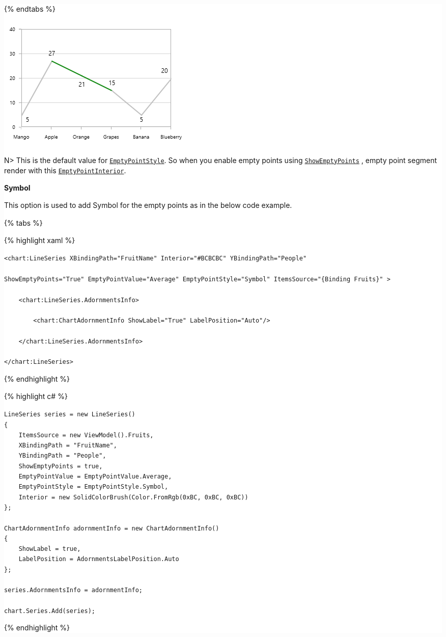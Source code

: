 {% endtabs %}

![Customizing empty points in WPF Chart](EmptyPoints_images/emptypoint_6.png)


N> This is the default value for [`EmptyPointStyle`](https://help.syncfusion.com/cr/cref_files/wpf/Syncfusion.SfChart.WPF~Syncfusion.UI.Xaml.Charts.ChartSeriesBase~EmptyPointStyle.html#). So when you enable empty points using [`ShowEmptyPoints`](https://help.syncfusion.com/cr/cref_files/wpf/Syncfusion.SfChart.WPF~Syncfusion.UI.Xaml.Charts.ChartSeriesBase~ShowEmptyPoints.html#) , empty point segment render with this [`EmptyPointInterior`](https://help.syncfusion.com/cr/cref_files/wpf/Syncfusion.SfChart.WPF~Syncfusion.UI.Xaml.Charts.ChartSeriesBase~EmptyPointInterior.html#).

**Symbol**

This option is used to add Symbol for the empty points as in the below code example.

{% tabs %}

{% highlight xaml %}

    <chart:LineSeries XBindingPath="FruitName" Interior="#BCBCBC" YBindingPath="People" 

    ShowEmptyPoints="True" EmptyPointValue="Average" EmptyPointStyle="Symbol" ItemsSource="{Binding Fruits}" >

        <chart:LineSeries.AdornmentsInfo>

            <chart:ChartAdornmentInfo ShowLabel="True" LabelPosition="Auto"/>

        </chart:LineSeries.AdornmentsInfo>

    </chart:LineSeries>

{% endhighlight %}

{% highlight c# %}

    LineSeries series = new LineSeries()
    {
        ItemsSource = new ViewModel().Fruits,
        XBindingPath = "FruitName",
        YBindingPath = "People",
        ShowEmptyPoints = true,
        EmptyPointValue = EmptyPointValue.Average,
        EmptyPointStyle = EmptyPointStyle.Symbol,
        Interior = new SolidColorBrush(Color.FromRgb(0xBC, 0xBC, 0xBC))
    };

    ChartAdornmentInfo adornmentInfo = new ChartAdornmentInfo()
    {
        ShowLabel = true,
        LabelPosition = AdornmentsLabelPosition.Auto
    };

    series.AdornmentsInfo = adornmentInfo;

    chart.Series.Add(series);

{% endhighlight %}
